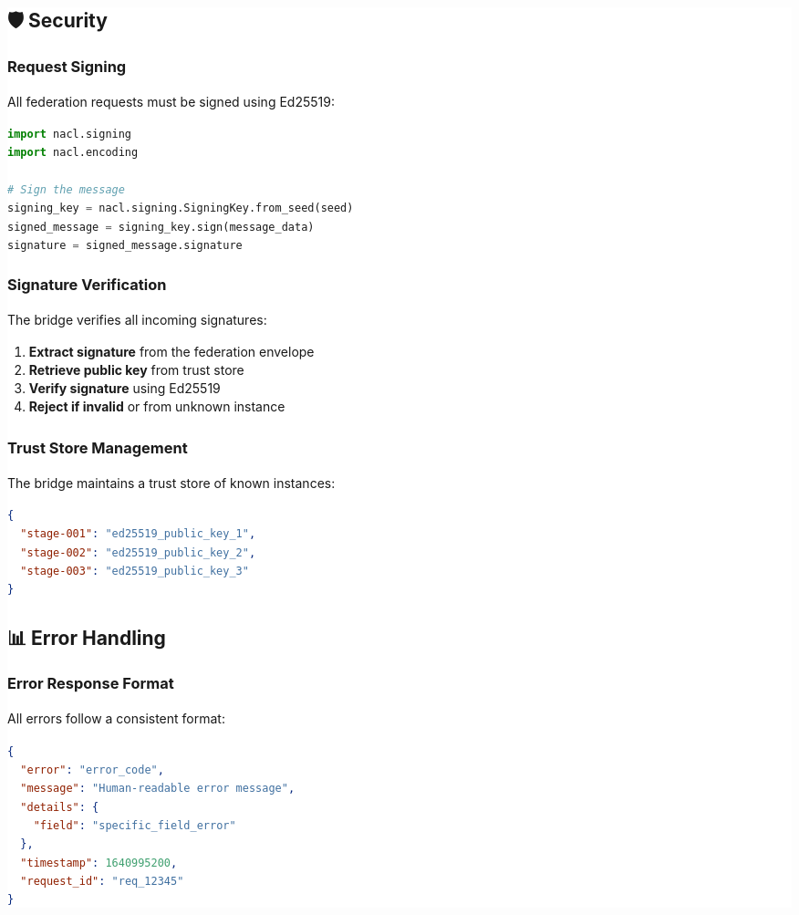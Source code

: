 ## 🛡️ **Security**

### **Request Signing**

All federation requests must be signed using Ed25519:

```python
import nacl.signing
import nacl.encoding

# Sign the message
signing_key = nacl.signing.SigningKey.from_seed(seed)
signed_message = signing_key.sign(message_data)
signature = signed_message.signature
```

### **Signature Verification**

The bridge verifies all incoming signatures:

1. **Extract signature** from the federation envelope
2. **Retrieve public key** from trust store
3. **Verify signature** using Ed25519
4. **Reject if invalid** or from unknown instance

### **Trust Store Management**

The bridge maintains a trust store of known instances:

```json
{
  "stage-001": "ed25519_public_key_1",
  "stage-002": "ed25519_public_key_2",
  "stage-003": "ed25519_public_key_3"
}
```

## 📊 **Error Handling**

### **Error Response Format**

All errors follow a consistent format:

```json
{
  "error": "error_code",
  "message": "Human-readable error message",
  "details": {
    "field": "specific_field_error"
  },
  "timestamp": 1640995200,
  "request_id": "req_12345"
}
```
